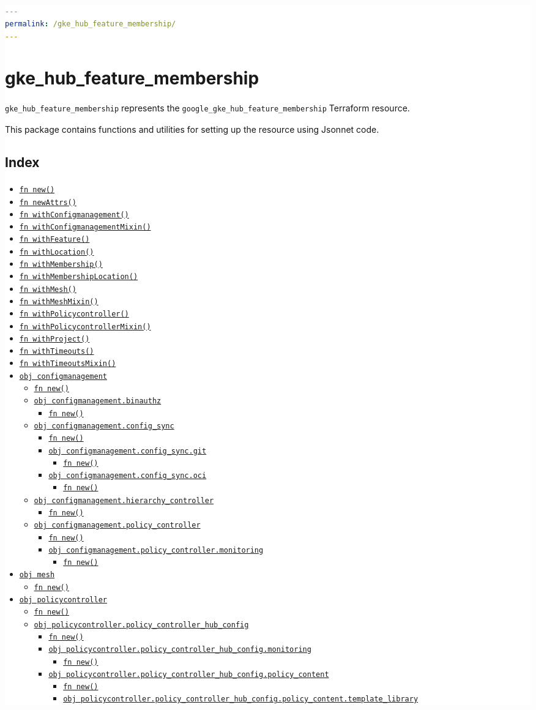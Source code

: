 ```yaml
---
permalink: /gke_hub_feature_membership/
---
```


# gke_hub_feature_membership

`gke_hub_feature_membership` represents the `google_gke_hub_feature_membership` Terraform resource.



This package contains functions and utilities for setting up the resource using Jsonnet code.


## Index

* [`fn new()`](#fn-new)
* [`fn newAttrs()`](#fn-newattrs)
* [`fn withConfigmanagement()`](#fn-withconfigmanagement)
* [`fn withConfigmanagementMixin()`](#fn-withconfigmanagementmixin)
* [`fn withFeature()`](#fn-withfeature)
* [`fn withLocation()`](#fn-withlocation)
* [`fn withMembership()`](#fn-withmembership)
* [`fn withMembershipLocation()`](#fn-withmembershiplocation)
* [`fn withMesh()`](#fn-withmesh)
* [`fn withMeshMixin()`](#fn-withmeshmixin)
* [`fn withPolicycontroller()`](#fn-withpolicycontroller)
* [`fn withPolicycontrollerMixin()`](#fn-withpolicycontrollermixin)
* [`fn withProject()`](#fn-withproject)
* [`fn withTimeouts()`](#fn-withtimeouts)
* [`fn withTimeoutsMixin()`](#fn-withtimeoutsmixin)
* [`obj configmanagement`](#obj-configmanagement)
  * [`fn new()`](#fn-configmanagementnew)
  * [`obj configmanagement.binauthz`](#obj-configmanagementbinauthz)
    * [`fn new()`](#fn-configmanagementbinauthznew)
  * [`obj configmanagement.config_sync`](#obj-configmanagementconfig_sync)
    * [`fn new()`](#fn-configmanagementconfig_syncnew)
    * [`obj configmanagement.config_sync.git`](#obj-configmanagementconfig_syncgit)
      * [`fn new()`](#fn-configmanagementconfig_syncgitnew)
    * [`obj configmanagement.config_sync.oci`](#obj-configmanagementconfig_syncoci)
      * [`fn new()`](#fn-configmanagementconfig_syncocinew)
  * [`obj configmanagement.hierarchy_controller`](#obj-configmanagementhierarchy_controller)
    * [`fn new()`](#fn-configmanagementhierarchy_controllernew)
  * [`obj configmanagement.policy_controller`](#obj-configmanagementpolicy_controller)
    * [`fn new()`](#fn-configmanagementpolicy_controllernew)
    * [`obj configmanagement.policy_controller.monitoring`](#obj-configmanagementpolicy_controllermonitoring)
      * [`fn new()`](#fn-configmanagementpolicy_controllermonitoringnew)
* [`obj mesh`](#obj-mesh)
  * [`fn new()`](#fn-meshnew)
* [`obj policycontroller`](#obj-policycontroller)
  * [`fn new()`](#fn-policycontrollernew)
  * [`obj policycontroller.policy_controller_hub_config`](#obj-policycontrollerpolicy_controller_hub_config)
    * [`fn new()`](#fn-policycontrollerpolicy_controller_hub_confignew)
    * [`obj policycontroller.policy_controller_hub_config.monitoring`](#obj-policycontrollerpolicy_controller_hub_configmonitoring)
      * [`fn new()`](#fn-policycontrollerpolicy_controller_hub_configmonitoringnew)
    * [`obj policycontroller.policy_controller_hub_config.policy_content`](#obj-policycontrollerpolicy_controller_hub_configpolicy_content)
      * [`fn new()`](#fn-policycontrollerpolicy_controller_hub_configpolicy_contentnew)
      * [`obj policycontroller.policy_controller_hub_config.policy_content.template_library`](#obj-policycontrollerpolicy_controller_hub_configpolicy_contenttemplate_library)
